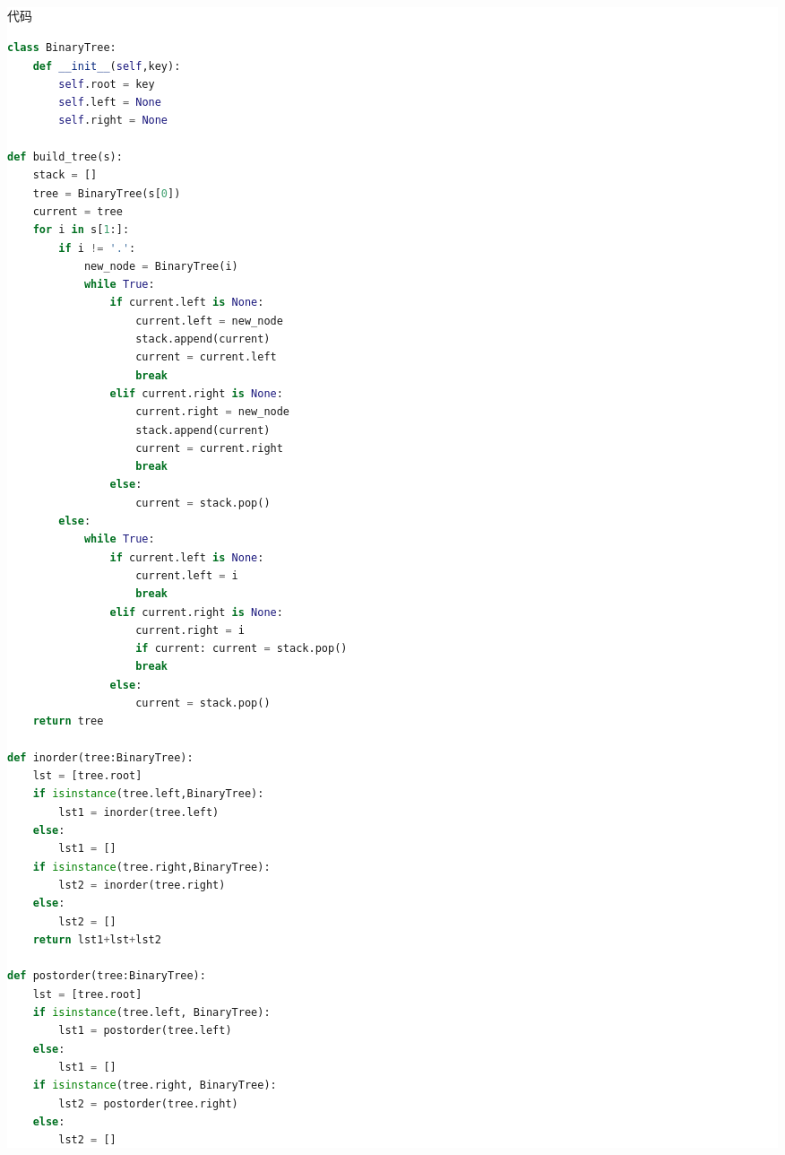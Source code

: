 代码

```python
class BinaryTree:
    def __init__(self,key):
        self.root = key
        self.left = None
        self.right = None

def build_tree(s):
    stack = []
    tree = BinaryTree(s[0])
    current = tree
    for i in s[1:]:
        if i != '.':
            new_node = BinaryTree(i)
            while True:
                if current.left is None:
                    current.left = new_node
                    stack.append(current)
                    current = current.left
                    break
                elif current.right is None:
                    current.right = new_node
                    stack.append(current)
                    current = current.right
                    break
                else:
                    current = stack.pop()
        else:
            while True:
                if current.left is None:
                    current.left = i
                    break
                elif current.right is None:
                    current.right = i
                    if current: current = stack.pop()
                    break
                else:
                    current = stack.pop()
    return tree

def inorder(tree:BinaryTree):
    lst = [tree.root]
    if isinstance(tree.left,BinaryTree):
        lst1 = inorder(tree.left)
    else:
        lst1 = []
    if isinstance(tree.right,BinaryTree):
        lst2 = inorder(tree.right)
    else:
        lst2 = []
    return lst1+lst+lst2

def postorder(tree:BinaryTree):
    lst = [tree.root]
    if isinstance(tree.left, BinaryTree):
        lst1 = postorder(tree.left)
    else:
        lst1 = []
    if isinstance(tree.right, BinaryTree):
        lst2 = postorder(tree.right)
    else:
        lst2 = []
```